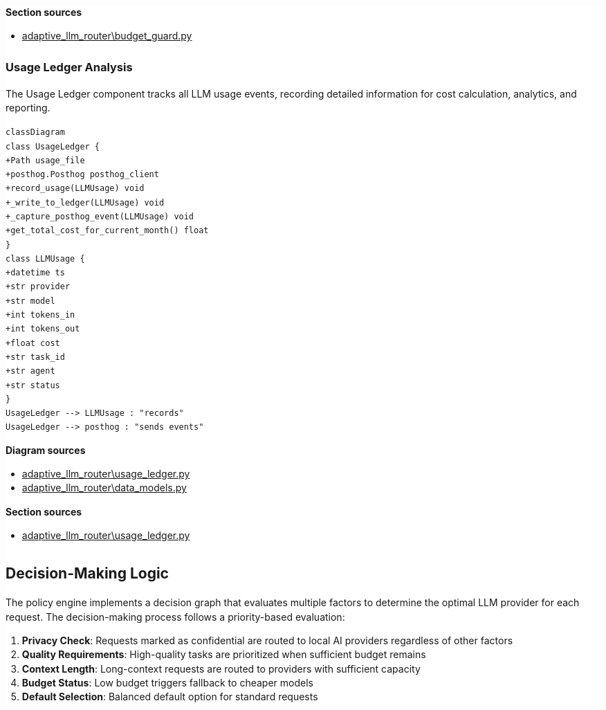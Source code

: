 **Section sources**
- [adaptive_llm_router\budget_guard.py](file://371-os/src/minds371/adaptive_llm_router/budget_guard.py#L1-L50)

### Usage Ledger Analysis

The Usage Ledger component tracks all LLM usage events, recording detailed information for cost calculation, analytics, and reporting.

```mermaid
classDiagram
class UsageLedger {
+Path usage_file
+posthog.Posthog posthog_client
+record_usage(LLMUsage) void
+_write_to_ledger(LLMUsage) void
+_capture_posthog_event(LLMUsage) void
+get_total_cost_for_current_month() float
}
class LLMUsage {
+datetime ts
+str provider
+str model
+int tokens_in
+int tokens_out
+float cost
+str task_id
+str agent
+str status
}
UsageLedger --> LLMUsage : "records"
UsageLedger --> posthog : "sends events"
```

**Diagram sources**
- [adaptive_llm_router\usage_ledger.py](file://371-os/src/minds371/adaptive_llm_router/usage_ledger.py#L1-L89)
- [adaptive_llm_router\data_models.py](file://371-os/src/minds371/adaptive_llm_router/data_models.py#L1-L40)

**Section sources**
- [adaptive_llm_router\usage_ledger.py](file://371-os/src/minds371/adaptive_llm_router/usage_ledger.py#L1-L89)

## Decision-Making Logic

The policy engine implements a decision graph that evaluates multiple factors to determine the optimal LLM provider for each request. The decision-making process follows a priority-based evaluation:

1. **Privacy Check**: Requests marked as confidential are routed to local AI providers regardless of other factors
2. **Quality Requirements**: High-quality tasks are prioritized when sufficient budget remains
3. **Context Length**: Long-context requests are routed to providers with sufficient capacity
4. **Budget Status**: Low budget triggers fallback to cheaper models
5. **Default Selection**: Balanced default option for standard requests
